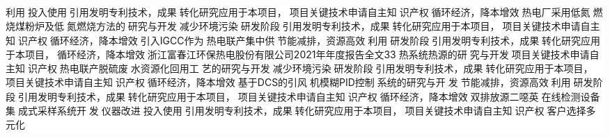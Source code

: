 利用
投入使用
引用发明专利技术，成果
转化研究应用于本项目，
项目关键技术申请自主知
识产权
循环经济，降本增效
热电厂采用低氮
燃烧煤粉炉及低
氮燃烧方法的
研究与开发
减少环境污染
研发阶段
引用发明专利技术，成果
转化研究应用于本项目，
项目关键技术申请自主知
识产权
循环经济，降本增效
引入IGCC作为
热电联产集中供
节能减排，资源高效
利用
研发阶段
引用发明专利技术，成果
转化研究应用于本项目，
循环经济，降本增效
浙江富春江环保热电股份有限公司2021年年度报告全文33
热系统热源的研
究与开发
项目关键技术申请自主知
识产权
热电联产脱硫废
水资源化回用工
艺的研究与开发
减少环境污染
研发阶段
引用发明专利技术，成果
转化研究应用于本项目，
项目关键技术申请自主知
识产权
循环经济，降本增效
基于DCS的引风
机模糊PID控制
系统的研究与开
发
节能减排，资源高效
利用
研发阶段
引用发明专利技术，成果
转化研究应用于本项目，
项目关键技术申请自主知
识产权
循环经济，降本增效
双排放源二噁英
在线检测设备集
成式采样系统开
发
仪器改进
投入使用
引用发明专利技术，成果
转化研究应用于本项目，
项目关键技术申请自主知
识产权
客户选择多元化